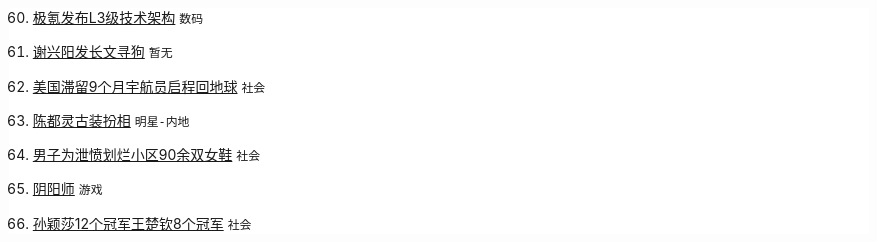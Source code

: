 60. [极氪发布L3级技术架构](https://m.weibo.cn/search?containerid=100103type%3D1%26t%3D10%26q%3D%23%E6%9E%81%E6%B0%AA%E5%8F%91%E5%B8%83L3%E7%BA%A7%E6%8A%80%E6%9C%AF%E6%9E%B6%E6%9E%84%23&stream_entry_id=31&isnewpage=1&extparam=seat%3D1%26q%3D%2523%25E6%259E%2581%25E6%25B0%25AA%25E5%258F%2591%25E5%25B8%2583L3%25E7%25BA%25A7%25E6%258A%2580%25E6%259C%25AF%25E6%259E%25B6%25E6%259E%2584%2523%26dgr%3D0%26filter_type%3Drealtimehot%26c_type%3D31%26realpos%3D19%26band_rank%3D19%26cate%3D5001%26flag%3D1%26adid%3D279457%26lcate%3D5001%26stream_entry_id%3D31%26pos%3D20%26display_time%3D1742303484%26pre_seqid%3D174230348473003283559128) `数码` 

61. [谢兴阳发长文寻狗](https://m.weibo.cn/search?containerid=100103type%3D1%26t%3D10%26q%3D%E8%B0%A2%E5%85%B4%E9%98%B3%E5%8F%91%E9%95%BF%E6%96%87%E5%AF%BB%E7%8B%97&stream_entry_id=31&isnewpage=1&extparam=seat%3D1%26q%3D%25E8%25B0%25A2%25E5%2585%25B4%25E9%2598%25B3%25E5%258F%2591%25E9%2595%25BF%25E6%2596%2587%25E5%25AF%25BB%25E7%258B%2597%26dgr%3D0%26filter_type%3Drealtimehot%26c_type%3D31%26realpos%3D26%26band_rank%3D26%26cate%3D5001%26flag%3D0%26stream_entry_id%3D31%26lcate%3D5001%26pos%3D27%26display_time%3D1742303484%26pre_seqid%3D174230348473003283559128) `暂无` 

62. [美国滞留9个月宇航员启程回地球](https://m.weibo.cn/search?containerid=100103type%3D1%26t%3D10%26q%3D%23%E7%BE%8E%E5%9B%BD%E6%BB%9E%E7%95%999%E4%B8%AA%E6%9C%88%E5%AE%87%E8%88%AA%E5%91%98%E5%90%AF%E7%A8%8B%E5%9B%9E%E5%9C%B0%E7%90%83%23&stream_entry_id=31&isnewpage=1&extparam=seat%3D1%26q%3D%2523%25E7%25BE%258E%25E5%259B%25BD%25E6%25BB%259E%25E7%2595%25999%25E4%25B8%25AA%25E6%259C%2588%25E5%25AE%2587%25E8%2588%25AA%25E5%2591%2598%25E5%2590%25AF%25E7%25A8%258B%25E5%259B%259E%25E5%259C%25B0%25E7%2590%2583%2523%26dgr%3D0%26filter_type%3Drealtimehot%26c_type%3D31%26realpos%3D27%26band_rank%3D27%26cate%3D5001%26flag%3D0%26stream_entry_id%3D31%26lcate%3D5001%26pos%3D28%26display_time%3D1742303484%26pre_seqid%3D174230348473003283559128) `社会` 

63. [陈都灵古装扮相](https://m.weibo.cn/search?containerid=100103type%3D1%26t%3D10%26q%3D%E9%99%88%E9%83%BD%E7%81%B5%E5%8F%A4%E8%A3%85%E6%89%AE%E7%9B%B8&stream_entry_id=31&isnewpage=1&extparam=seat%3D1%26q%3D%25E9%2599%2588%25E9%2583%25BD%25E7%2581%25B5%25E5%258F%25A4%25E8%25A3%2585%25E6%2589%25AE%25E7%259B%25B8%26dgr%3D0%26filter_type%3Drealtimehot%26c_type%3D31%26realpos%3D28%26band_rank%3D28%26cate%3D5001%26flag%3D1%26stream_entry_id%3D31%26lcate%3D5001%26pos%3D29%26display_time%3D1742303484%26pre_seqid%3D174230348473003283559128) `明星-内地` 

64. [男子为泄愤划烂小区90余双女鞋](https://m.weibo.cn/search?containerid=100103type%3D1%26t%3D10%26q%3D%23%E7%94%B7%E5%AD%90%E4%B8%BA%E6%B3%84%E6%84%A4%E5%88%92%E7%83%82%E5%B0%8F%E5%8C%BA90%E4%BD%99%E5%8F%8C%E5%A5%B3%E9%9E%8B%23&stream_entry_id=31&isnewpage=1&extparam=seat%3D1%26q%3D%2523%25E7%2594%25B7%25E5%25AD%2590%25E4%25B8%25BA%25E6%25B3%2584%25E6%2584%25A4%25E5%2588%2592%25E7%2583%2582%25E5%25B0%258F%25E5%258C%25BA90%25E4%25BD%2599%25E5%258F%258C%25E5%25A5%25B3%25E9%259E%258B%2523%26dgr%3D0%26filter_type%3Drealtimehot%26c_type%3D31%26realpos%3D33%26band_rank%3D33%26cate%3D5001%26flag%3D1%26stream_entry_id%3D31%26lcate%3D5001%26pos%3D34%26display_time%3D1742303484%26pre_seqid%3D174230348473003283559128) `社会` 

65. [阴阳师](https://m.weibo.cn/search?containerid=100103type%3D1%26t%3D10%26q%3D%E9%98%B4%E9%98%B3%E5%B8%88&stream_entry_id=31&isnewpage=1&extparam=seat%3D1%26q%3D%25E9%2598%25B4%25E9%2598%25B3%25E5%25B8%2588%26dgr%3D0%26filter_type%3Drealtimehot%26c_type%3D31%26realpos%3D36%26band_rank%3D36%26cate%3D5001%26flag%3D1%26stream_entry_id%3D31%26lcate%3D5001%26pos%3D37%26display_time%3D1742303484%26pre_seqid%3D174230348473003283559128) `游戏` 

66. [孙颖莎12个冠军王楚钦8个冠军](https://m.weibo.cn/search?containerid=100103type%3D1%26t%3D10%26q%3D%23%E5%AD%99%E9%A2%96%E8%8E%8E12%E4%B8%AA%E5%86%A0%E5%86%9B%E7%8E%8B%E6%A5%9A%E9%92%A68%E4%B8%AA%E5%86%A0%E5%86%9B%23&stream_entry_id=31&isnewpage=1&extparam=seat%3D1%26q%3D%2523%25E5%25AD%2599%25E9%25A2%2596%25E8%258E%258E12%25E4%25B8%25AA%25E5%2586%25A0%25E5%2586%259B%25E7%258E%258B%25E6%25A5%259A%25E9%2592%25A68%25E4%25B8%25AA%25E5%2586%25A0%25E5%2586%259B%2523%26dgr%3D0%26filter_type%3Drealtimehot%26c_type%3D31%26realpos%3D39%26band_rank%3D39%26cate%3D5001%26flag%3D0%26stream_entry_id%3D31%26lcate%3D5001%26pos%3D40%26display_time%3D1742303484%26pre_seqid%3D174230348473003283559128) `社会` 

